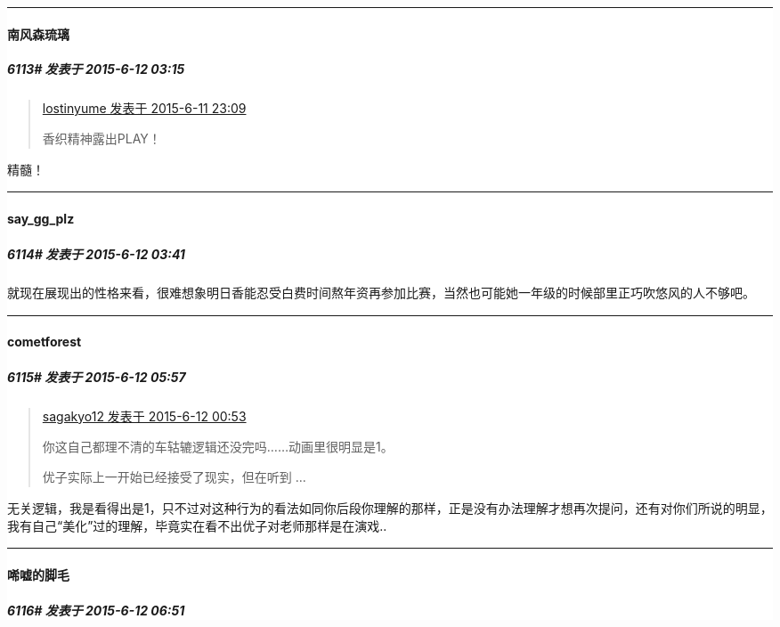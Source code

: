 




*****

####  南风森琉璃  
##### 6113#       发表于 2015-6-12 03:15



<blockquote><a href="httphttps://bbs.saraba1st.com/2b/forum.php?mod=redirect&amp;goto=findpost&amp;pid=29230851&amp;ptid=1085129" target="_blank">lostinyume 发表于 2015-6-11 23:09</a>

香织精神露出PLAY！</blockquote>
精髓！







*****

####  say_gg_plz  
##### 6114#       发表于 2015-6-12 03:41




就现在展现出的性格来看，很难想象明日香能忍受白费时间熬年资再参加比赛，当然也可能她一年级的时候部里正巧吹悠风的人不够吧。







*****

####  cometforest  
##### 6115#       发表于 2015-6-12 05:57



<blockquote><a href="httphttps://bbs.saraba1st.com/2b/forum.php?mod=redirect&amp;goto=findpost&amp;pid=29231788&amp;ptid=1085129" target="_blank">sagakyo12 发表于 2015-6-12 00:53</a>

你这自己都理不清的车轱辘逻辑还没完吗……动画里很明显是1。

优子实际上一开始已经接受了现实，但在听到 ...</blockquote>
无关逻辑，我是看得出是1，只不过对这种行为的看法如同你后段你理解的那样，正是没有办法理解才想再次提问，还有对你们所说的明显，我有自己“美化”过的理解，毕竟实在看不出优子对老师那样是在演戏..







*****

####  唏嘘的脚毛  
##### 6116#       发表于 2015-6-12 06:51



